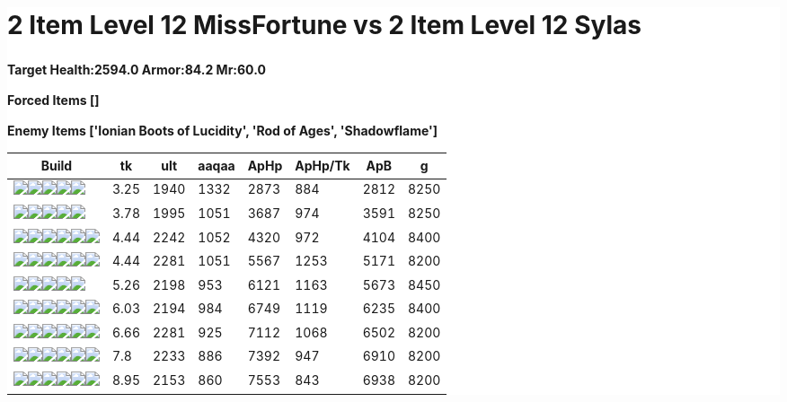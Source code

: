 











# 2 Item Level 12 MissFortune vs 2 Item Level 12 Sylas

**Target Health:2594.0 Armor:84.2 Mr:60.0**


**Forced Items []**


**Enemy Items ['Ionian Boots of Lucidity', 'Rod of Ages', 'Shadowflame']**




Build | tk | ult | aaqaa |ApHp | ApHp/Tk | ApB | g
-|-|-|-|-|-|-|-
![](/item/6672.png)![](/item/3124.png)![](/item/1001.png)![](/item/1055.png)![](/item/1038.png)|3.25|1940|1332|2873|884|2812|8250
![](/item/6672.png)![](/item/3091.png)![](/item/1001.png)![](/item/1055.png)![](/item/1038.png)|3.78|1995|1051|3687|974|3591|8250
![](/item/6672.png)![](/item/6673.png)![](/item/1001.png)![](/item/1055.png)![](/item/1038.png)![](/item/1036.png)|4.44|2242|1052|4320|972|4104|8400
![](/item/6672.png)![](/item/3156.png)![](/item/1001.png)![](/item/1055.png)![](/item/1038.png)![](/item/1036.png)|4.44|2281|1051|5567|1253|5171|8200
![](/item/6609.png)![](/item/3156.png)![](/item/1055.png)![](/item/1038.png)![](/item/3006.png)|5.26|2198|953|6121|1163|5673|8450
![](/item/3156.png)![](/item/3091.png)![](/item/1001.png)![](/item/1055.png)![](/item/1038.png)![](/item/1036.png)|6.03|2194|984|6749|1119|6235|8400
![](/item/3156.png)![](/item/3139.png)![](/item/1001.png)![](/item/1055.png)![](/item/1038.png)![](/item/1036.png)|6.66|2281|925|7112|1068|6502|8200
![](/item/3156.png)![](/item/3026.png)![](/item/1001.png)![](/item/1055.png)![](/item/1038.png)![](/item/1036.png)|7.8|2233|886|7392|947|6910|8200
![](/item/3156.png)![](/item/6035.png)![](/item/1001.png)![](/item/1055.png)![](/item/1038.png)![](/item/1036.png)|8.95|2153|860|7553|843|6938|8200






























